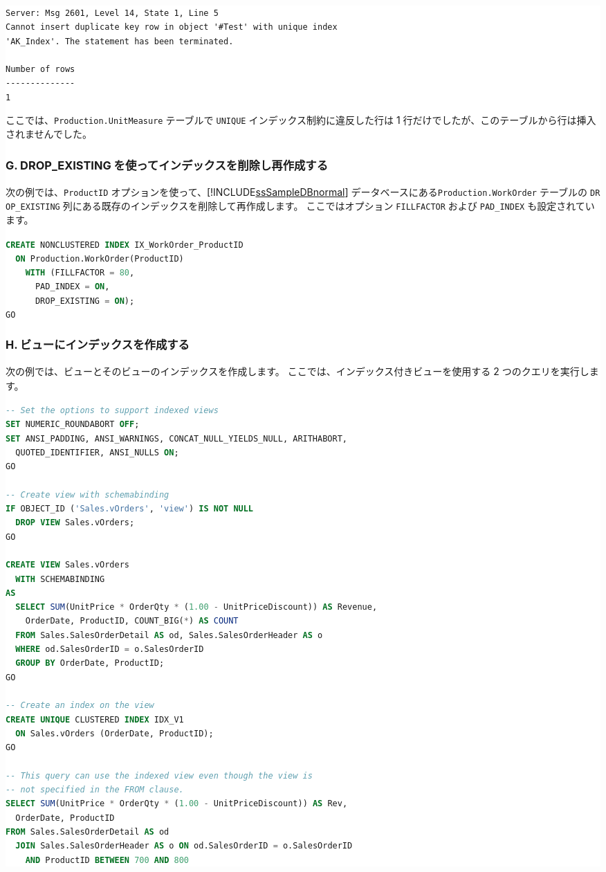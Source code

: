 ```
Server: Msg 2601, Level 14, State 1, Line 5
Cannot insert duplicate key row in object '#Test' with unique index
'AK_Index'. The statement has been terminated.

Number of rows
--------------
1
```

ここでは、`Production.UnitMeasure` テーブルで `UNIQUE` インデックス制約に違反した行は 1 行だけでしたが、このテーブルから行は挿入されませんでした。

### <a name="g-using-drop_existing-to-drop-and-re-create-an-index"></a>G. DROP_EXISTING を使ってインデックスを削除し再作成する
次の例では、`ProductID` オプションを使って、[!INCLUDE[ssSampleDBnormal](../../includes/sssampledbnormal-md.md)] データベースにある`Production.WorkOrder` テーブルの `DROP_EXISTING` 列にある既存のインデックスを削除して再作成します。 ここではオプション `FILLFACTOR` および `PAD_INDEX` も設定されています。

```sql
CREATE NONCLUSTERED INDEX IX_WorkOrder_ProductID
  ON Production.WorkOrder(ProductID)
    WITH (FILLFACTOR = 80,
      PAD_INDEX = ON,
      DROP_EXISTING = ON);
GO
```

### <a name="h-create-an-index-on-a-view"></a>H. ビューにインデックスを作成する
次の例では、ビューとそのビューのインデックスを作成します。 ここでは、インデックス付きビューを使用する 2 つのクエリを実行します。

```sql
-- Set the options to support indexed views
SET NUMERIC_ROUNDABORT OFF;
SET ANSI_PADDING, ANSI_WARNINGS, CONCAT_NULL_YIELDS_NULL, ARITHABORT,
  QUOTED_IDENTIFIER, ANSI_NULLS ON;
GO

-- Create view with schemabinding
IF OBJECT_ID ('Sales.vOrders', 'view') IS NOT NULL
  DROP VIEW Sales.vOrders;
GO

CREATE VIEW Sales.vOrders
  WITH SCHEMABINDING
AS
  SELECT SUM(UnitPrice * OrderQty * (1.00 - UnitPriceDiscount)) AS Revenue,
    OrderDate, ProductID, COUNT_BIG(*) AS COUNT
  FROM Sales.SalesOrderDetail AS od, Sales.SalesOrderHeader AS o
  WHERE od.SalesOrderID = o.SalesOrderID
  GROUP BY OrderDate, ProductID;
GO

-- Create an index on the view
CREATE UNIQUE CLUSTERED INDEX IDX_V1
  ON Sales.vOrders (OrderDate, ProductID);
GO

-- This query can use the indexed view even though the view is
-- not specified in the FROM clause.
SELECT SUM(UnitPrice * OrderQty * (1.00 - UnitPriceDiscount)) AS Rev,
  OrderDate, ProductID
FROM Sales.SalesOrderDetail AS od
  JOIN Sales.SalesOrderHeader AS o ON od.SalesOrderID = o.SalesOrderID
    AND ProductID BETWEEN 700 AND 800
```